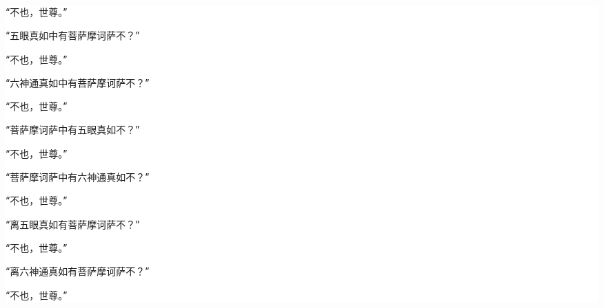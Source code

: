 “不也，世尊。”

“五眼真如中有菩萨摩诃萨不？”

“不也，世尊。”

“六神通真如中有菩萨摩诃萨不？”

“不也，世尊。”

“菩萨摩诃萨中有五眼真如不？”

“不也，世尊。”

“菩萨摩诃萨中有六神通真如不？”

“不也，世尊。”

“离五眼真如有菩萨摩诃萨不？”

“不也，世尊。”

“离六神通真如有菩萨摩诃萨不？”

“不也，世尊。”
